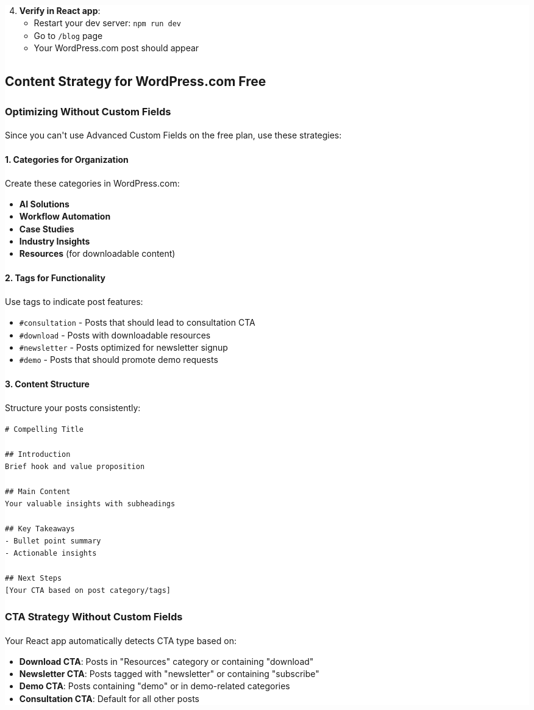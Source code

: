 4. **Verify in React app**:
   - Restart your dev server: `npm run dev`
   - Go to `/blog` page
   - Your WordPress.com post should appear

## Content Strategy for WordPress.com Free

### Optimizing Without Custom Fields

Since you can't use Advanced Custom Fields on the free plan, use these strategies:

#### 1. Categories for Organization
Create these categories in WordPress.com:
- **AI Solutions**
- **Workflow Automation** 
- **Case Studies**
- **Industry Insights**
- **Resources** (for downloadable content)

#### 2. Tags for Functionality
Use tags to indicate post features:
- `#consultation` - Posts that should lead to consultation CTA
- `#download` - Posts with downloadable resources
- `#newsletter` - Posts optimized for newsletter signup
- `#demo` - Posts that should promote demo requests

#### 3. Content Structure
Structure your posts consistently:
```
# Compelling Title

## Introduction
Brief hook and value proposition

## Main Content
Your valuable insights with subheadings

## Key Takeaways
- Bullet point summary
- Actionable insights

## Next Steps
[Your CTA based on post category/tags]
```

### CTA Strategy Without Custom Fields

Your React app automatically detects CTA type based on:
- **Download CTA**: Posts in "Resources" category or containing "download"
- **Newsletter CTA**: Posts tagged with "newsletter" or containing "subscribe"
- **Demo CTA**: Posts containing "demo" or in demo-related categories
- **Consultation CTA**: Default for all other posts
